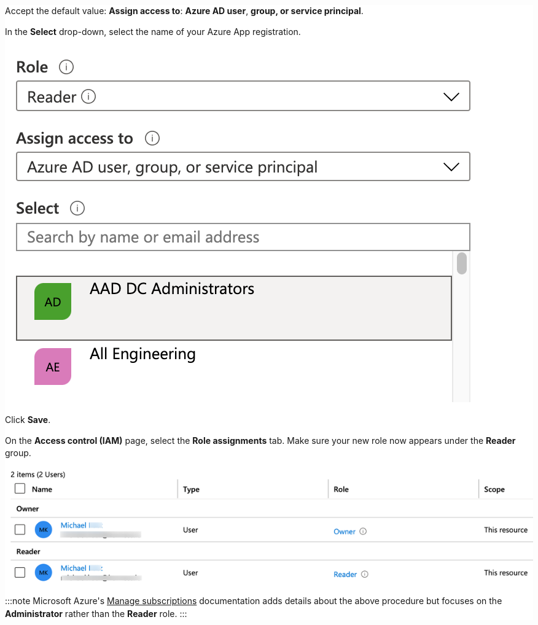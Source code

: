 Accept the default value: **Assign access to**: **Azure AD user**, **group, or service principal**.

In the **Select** drop-down, select the name of your Azure App registration.

![](../static/azure-key-vault-06.png)

Click **Save**.

On the **Access control (IAM)** page, select the **Role assignments** tab. Make sure your new role now appears under the **Reader** group.

![](../static/azure-key-vault-07.png)


:::note
Microsoft Azure's [Manage subscriptions](https://docs.microsoft.com/en-us/azure/cost-management-billing/manage/add-change-subscription-administrator#to-assign-a-user-as-an-administrator) documentation adds details about the above procedure but focuses on the **Administrator** rather than the **Reader** role.
:::
